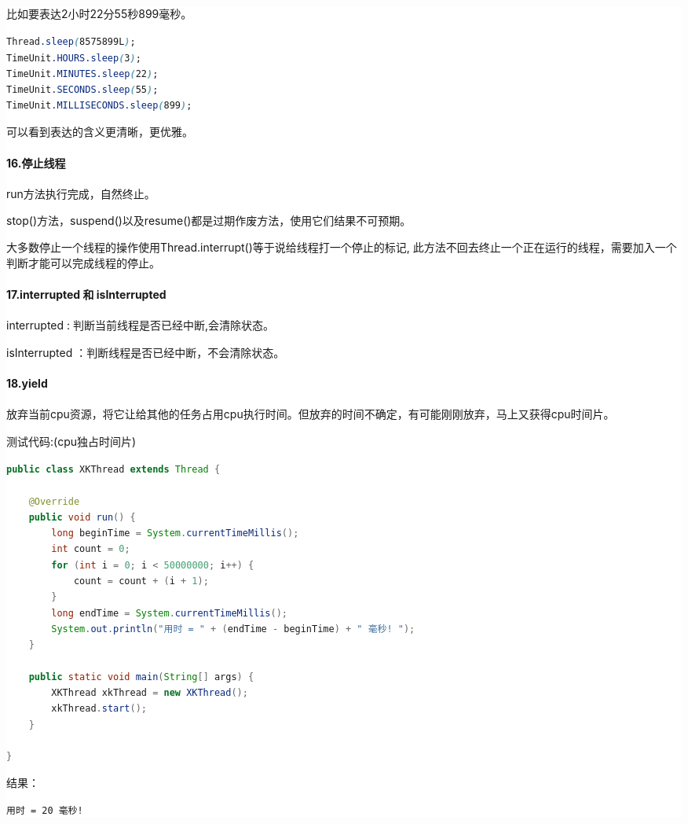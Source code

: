 比如要表达2小时22分55秒899毫秒。

```css
Thread.sleep(8575899L);
TimeUnit.HOURS.sleep(3);
TimeUnit.MINUTES.sleep(22);
TimeUnit.SECONDS.sleep(55);
TimeUnit.MILLISECONDS.sleep(899);
```

可以看到表达的含义更清晰，更优雅。

#### 16.停止线程

run方法执行完成，自然终止。

stop()方法，suspend()以及resume()都是过期作废方法，使用它们结果不可预期。

大多数停止一个线程的操作使用Thread.interrupt()等于说给线程打一个停止的标记, 此方法不回去终止一个正在运行的线程，需要加入一个判断才能可以完成线程的停止。

#### 17.interrupted 和 isInterrupted

interrupted : 判断当前线程是否已经中断,会清除状态。

isInterrupted ：判断线程是否已经中断，不会清除状态。

#### 18.yield

放弃当前cpu资源，将它让给其他的任务占用cpu执行时间。但放弃的时间不确定，有可能刚刚放弃，马上又获得cpu时间片。

测试代码:(cpu独占时间片)

```java
public class XKThread extends Thread {

    @Override
    public void run() {
        long beginTime = System.currentTimeMillis();
        int count = 0;
        for (int i = 0; i < 50000000; i++) {
            count = count + (i + 1);
        }
        long endTime = System.currentTimeMillis();
        System.out.println("用时 = " + (endTime - beginTime) + " 毫秒! ");
    }

    public static void main(String[] args) {
        XKThread xkThread = new XKThread();
        xkThread.start();
    }

}
```

结果：

```undefined
用时 = 20 毫秒! 
```
